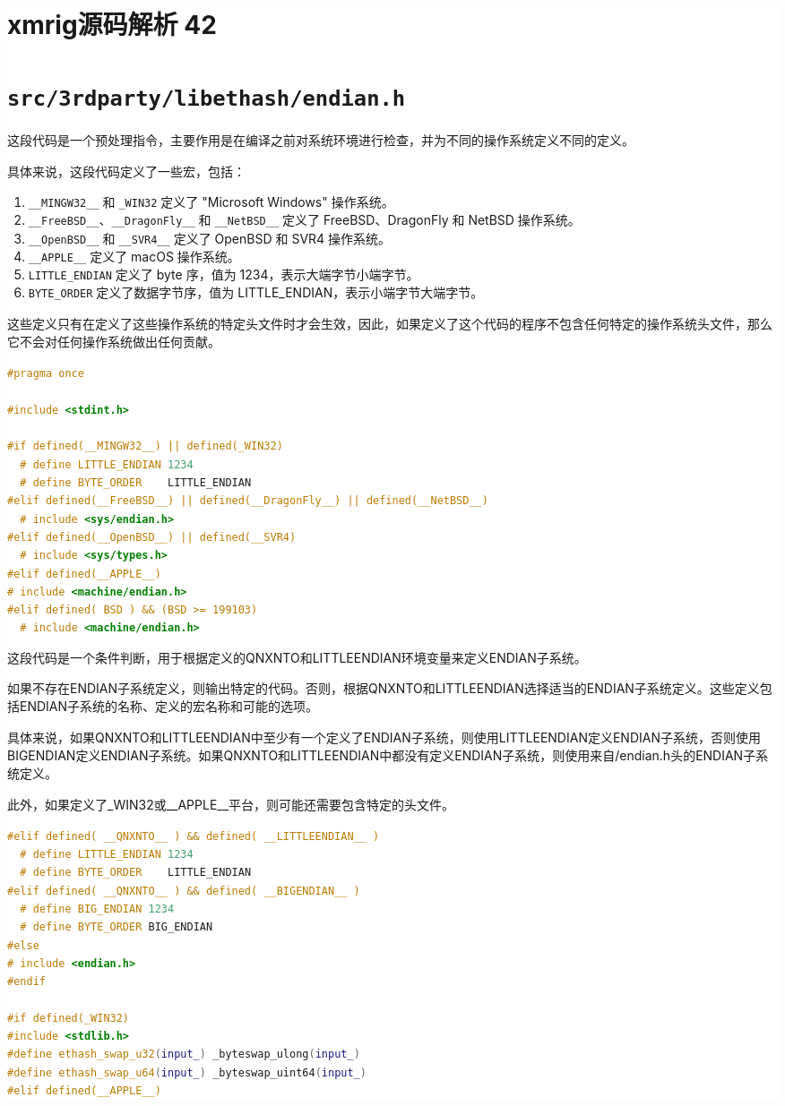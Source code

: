 # xmrig源码解析 42

# `src/3rdparty/libethash/endian.h`

这段代码是一个预处理指令，主要作用是在编译之前对系统环境进行检查，并为不同的操作系统定义不同的定义。

具体来说，这段代码定义了一些宏，包括：

1. `__MINGW32__` 和 `_WIN32` 定义了 "Microsoft Windows" 操作系统。
2. `__FreeBSD__`、`__DragonFly__` 和 `__NetBSD__` 定义了 FreeBSD、DragonFly 和 NetBSD 操作系统。
3. `__OpenBSD__` 和 `__SVR4__` 定义了 OpenBSD 和 SVR4 操作系统。
4. `__APPLE__` 定义了 macOS 操作系统。
5. `LITTLE_ENDIAN` 定义了 byte 序，值为 1234，表示大端字节小端字节。
6. `BYTE_ORDER` 定义了数据字节序，值为 LITTLE_ENDIAN，表示小端字节大端字节。

这些定义只有在定义了这些操作系统的特定头文件时才会生效，因此，如果定义了这个代码的程序不包含任何特定的操作系统头文件，那么它不会对任何操作系统做出任何贡献。


```cpp
#pragma once

#include <stdint.h>

#if defined(__MINGW32__) || defined(_WIN32)
  # define LITTLE_ENDIAN 1234
  # define BYTE_ORDER    LITTLE_ENDIAN
#elif defined(__FreeBSD__) || defined(__DragonFly__) || defined(__NetBSD__)
  # include <sys/endian.h>
#elif defined(__OpenBSD__) || defined(__SVR4)
  # include <sys/types.h>
#elif defined(__APPLE__)
# include <machine/endian.h>
#elif defined( BSD ) && (BSD >= 199103)
  # include <machine/endian.h>
```

这段代码是一个条件判断，用于根据定义的QNXNTO和LITTLEENDIAN环境变量来定义ENDIAN子系统。

如果不存在ENDIAN子系统定义，则输出特定的代码。否则，根据QNXNTO和LITTLEENDIAN选择适当的ENDIAN子系统定义。这些定义包括ENDIAN子系统的名称、定义的宏名称和可能的选项。

具体来说，如果QNXNTO和LITTLEENDIAN中至少有一个定义了ENDIAN子系统，则使用LITTLEENDIAN定义ENDIAN子系统，否则使用BIGENDIAN定义ENDIAN子系统。如果QNXNTO和LITTLEENDIAN中都没有定义ENDIAN子系统，则使用来自/endian.h头的ENDIAN子系统定义。

此外，如果定义了_WIN32或__APPLE__平台，则可能还需要包含特定的头文件。


```cpp
#elif defined( __QNXNTO__ ) && defined( __LITTLEENDIAN__ )
  # define LITTLE_ENDIAN 1234
  # define BYTE_ORDER    LITTLE_ENDIAN
#elif defined( __QNXNTO__ ) && defined( __BIGENDIAN__ )
  # define BIG_ENDIAN 1234
  # define BYTE_ORDER BIG_ENDIAN
#else
# include <endian.h>
#endif

#if defined(_WIN32)
#include <stdlib.h>
#define ethash_swap_u32(input_) _byteswap_ulong(input_)
#define ethash_swap_u64(input_) _byteswap_uint64(input_)
#elif defined(__APPLE__)
```
